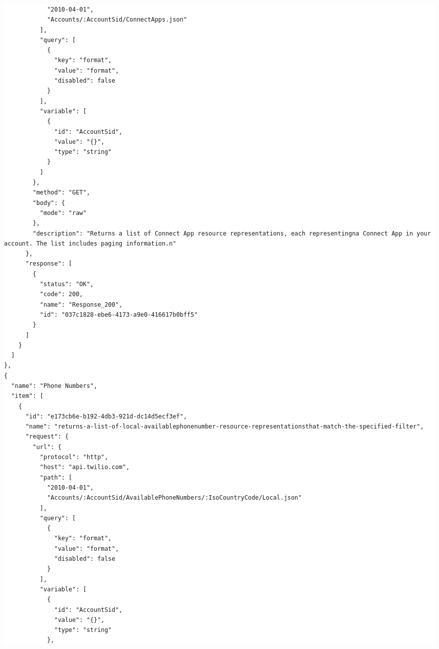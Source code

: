                 "2010-04-01",
                "Accounts/:AccountSid/ConnectApps.json"
              ],
              "query": [
                {
                  "key": "format",
                  "value": "format",
                  "disabled": false
                }
              ],
              "variable": [
                {
                  "id": "AccountSid",
                  "value": "{}",
                  "type": "string"
                }
              ]
            },
            "method": "GET",
            "body": {
              "mode": "raw"
            },
            "description": "Returns a list of Connect App resource representations, each representingna Connect App in your account. The list includes paging information.n"
          },
          "response": [
            {
              "status": "OK",
              "code": 200,
              "name": "Response_200",
              "id": "037c1828-ebe6-4173-a9e0-416617b0bff5"
            }
          ]
        }
      ]
    },
    {
      "name": "Phone Numbers",
      "item": [
        {
          "id": "e173cb6e-b192-4db3-921d-dc14d5ecf3ef",
          "name": "returns-a-list-of-local-availablephonenumber-resource-representationsthat-match-the-specified-filter",
          "request": {
            "url": {
              "protocol": "http",
              "host": "api.twilio.com",
              "path": [
                "2010-04-01",
                "Accounts/:AccountSid/AvailablePhoneNumbers/:IsoCountryCode/Local.json"
              ],
              "query": [
                {
                  "key": "format",
                  "value": "format",
                  "disabled": false
                }
              ],
              "variable": [
                {
                  "id": "AccountSid",
                  "value": "{}",
                  "type": "string"
                },